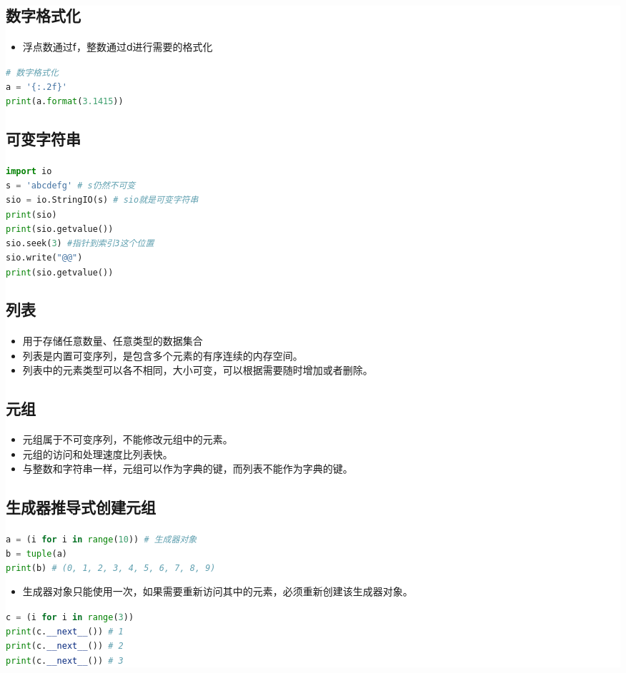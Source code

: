 ## 数字格式化

- 浮点数通过f，整数通过d进行需要的格式化

```python
# 数字格式化
a = '{:.2f}'
print(a.format(3.1415))
```

## 可变字符串

```python
import io 
s = 'abcdefg' # s仍然不可变
sio = io.StringIO(s) # sio就是可变字符串
print(sio)
print(sio.getvalue())
sio.seek(3) #指针到索引3这个位置
sio.write("@@")
print(sio.getvalue())

```

## 列表

- 用于存储任意数量、任意类型的数据集合
- 列表是内置可变序列，是包含多个元素的有序连续的内存空间。
- 列表中的元素类型可以各不相同，大小可变，可以根据需要随时增加或者删除。

##  元组

- 元组属于不可变序列，不能修改元组中的元素。
- 元组的访问和处理速度比列表快。
- 与整数和字符串一样，元组可以作为字典的键，而列表不能作为字典的键。

## 生成器推导式创建元组

```python
a = (i for i in range(10)) # 生成器对象
b = tuple(a)
print(b) # (0, 1, 2, 3, 4, 5, 6, 7, 8, 9)
```

- 生成器对象只能使用一次，如果需要重新访问其中的元素，必须重新创建该生成器对象。

```python
c = (i for i in range(3))
print(c.__next__()) # 1
print(c.__next__()) # 2
print(c.__next__()) # 3
```
